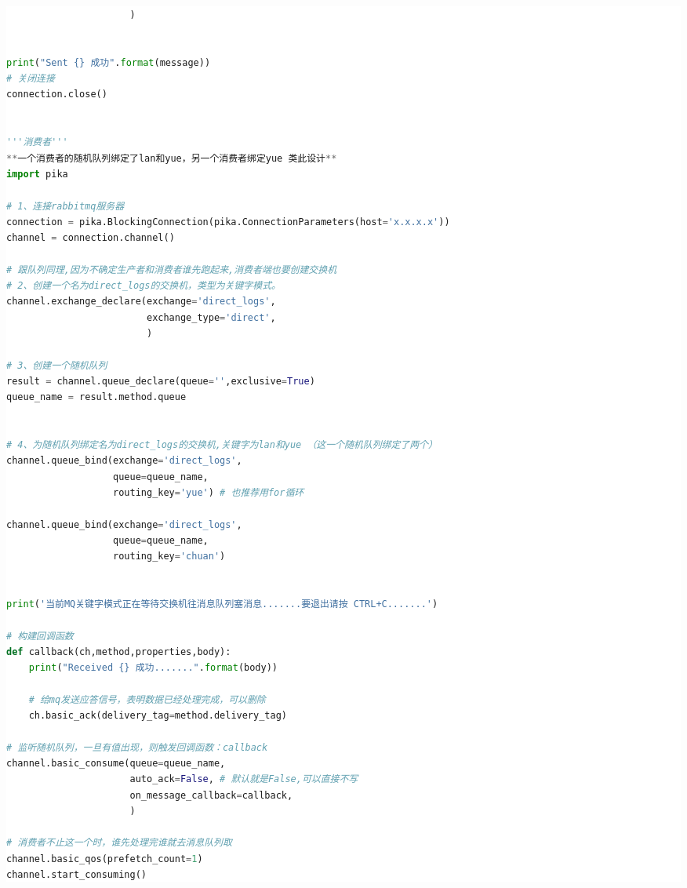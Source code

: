 ```python
                      )


print("Sent {} 成功".format(message))
# 关闭连接
connection.close()


'''消费者'''
**一个消费者的随机队列绑定了lan和yue，另一个消费者绑定yue 类此设计**
import pika

# 1、连接rabbitmq服务器
connection = pika.BlockingConnection(pika.ConnectionParameters(host='x.x.x.x'))
channel = connection.channel()

# 跟队列同理,因为不确定生产者和消费者谁先跑起来,消费者端也要创建交换机
# 2、创建一个名为direct_logs的交换机，类型为关键字模式。
channel.exchange_declare(exchange='direct_logs',
                         exchange_type='direct',
                         )

# 3、创建一个随机队列
result = channel.queue_declare(queue='',exclusive=True)
queue_name = result.method.queue


# 4、为随机队列绑定名为direct_logs的交换机,关键字为lan和yue （这一个随机队列绑定了两个）
channel.queue_bind(exchange='direct_logs',
                   queue=queue_name,
                   routing_key='yue') # 也推荐用for循环

channel.queue_bind(exchange='direct_logs',
                   queue=queue_name,
                   routing_key='chuan')


print('当前MQ关键字模式正在等待交换机往消息队列塞消息.......要退出请按 CTRL+C.......')

# 构建回调函数
def callback(ch,method,properties,body):
    print("Received {} 成功.......".format(body))

    # 给mq发送应答信号，表明数据已经处理完成，可以删除
    ch.basic_ack(delivery_tag=method.delivery_tag)

# 监听随机队列，一旦有值出现，则触发回调函数：callback
channel.basic_consume(queue=queue_name,
                      auto_ack=False, # 默认就是False,可以直接不写
                      on_message_callback=callback,
                      )

# 消费者不止这一个时，谁先处理完谁就去消息队列取
channel.basic_qos(prefetch_count=1)
channel.start_consuming()
```
